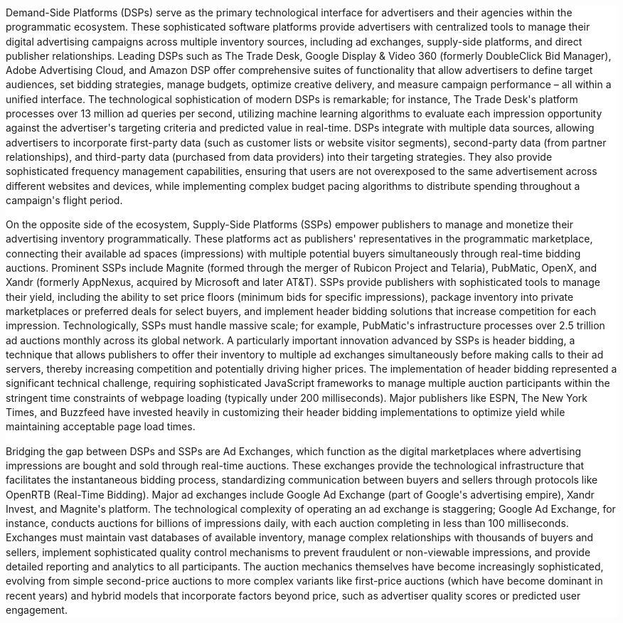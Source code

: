 Demand-Side Platforms (DSPs) serve as the primary technological interface for advertisers and their agencies within the programmatic ecosystem. These sophisticated software platforms provide advertisers with centralized tools to manage their digital advertising campaigns across multiple inventory sources, including ad exchanges, supply-side platforms, and direct publisher relationships. Leading DSPs such as The Trade Desk, Google Display & Video 360 (formerly DoubleClick Bid Manager), Adobe Advertising Cloud, and Amazon DSP offer comprehensive suites of functionality that allow advertisers to define target audiences, set bidding strategies, manage budgets, optimize creative delivery, and measure campaign performance – all within a unified interface. The technological sophistication of modern DSPs is remarkable; for instance, The Trade Desk's platform processes over 13 million ad queries per second, utilizing machine learning algorithms to evaluate each impression opportunity against the advertiser's targeting criteria and predicted value in real-time. DSPs integrate with multiple data sources, allowing advertisers to incorporate first-party data (such as customer lists or website visitor segments), second-party data (from partner relationships), and third-party data (purchased from data providers) into their targeting strategies. They also provide sophisticated frequency management capabilities, ensuring that users are not overexposed to the same advertisement across different websites and devices, while implementing complex budget pacing algorithms to distribute spending throughout a campaign's flight period.

On the opposite side of the ecosystem, Supply-Side Platforms (SSPs) empower publishers to manage and monetize their advertising inventory programmatically. These platforms act as publishers' representatives in the programmatic marketplace, connecting their available ad spaces (impressions) with multiple potential buyers simultaneously through real-time bidding auctions. Prominent SSPs include Magnite (formed through the merger of Rubicon Project and Telaria), PubMatic, OpenX, and Xandr (formerly AppNexus, acquired by Microsoft and later AT&T). SSPs provide publishers with sophisticated tools to manage their yield, including the ability to set price floors (minimum bids for specific impressions), package inventory into private marketplaces or preferred deals for select buyers, and implement header bidding solutions that increase competition for each impression. Technologically, SSPs must handle massive scale; for example, PubMatic's infrastructure processes over 2.5 trillion ad auctions monthly across its global network. A particularly important innovation advanced by SSPs is header bidding, a technique that allows publishers to offer their inventory to multiple ad exchanges simultaneously before making calls to their ad servers, thereby increasing competition and potentially driving higher prices. The implementation of header bidding represented a significant technical challenge, requiring sophisticated JavaScript frameworks to manage multiple auction participants within the stringent time constraints of webpage loading (typically under 200 milliseconds). Major publishers like ESPN, The New York Times, and Buzzfeed have invested heavily in customizing their header bidding implementations to optimize yield while maintaining acceptable page load times.

Bridging the gap between DSPs and SSPs are Ad Exchanges, which function as the digital marketplaces where advertising impressions are bought and sold through real-time auctions. These exchanges provide the technological infrastructure that facilitates the instantaneous bidding process, standardizing communication between buyers and sellers through protocols like OpenRTB (Real-Time Bidding). Major ad exchanges include Google Ad Exchange (part of Google's advertising empire), Xandr Invest, and Magnite's platform. The technological complexity of operating an ad exchange is staggering; Google Ad Exchange, for instance, conducts auctions for billions of impressions daily, with each auction completing in less than 100 milliseconds. Exchanges must maintain vast databases of available inventory, manage complex relationships with thousands of buyers and sellers, implement sophisticated quality control mechanisms to prevent fraudulent or non-viewable impressions, and provide detailed reporting and analytics to all participants. The auction mechanics themselves have become increasingly sophisticated, evolving from simple second-price auctions to more complex variants like first-price auctions (which have become dominant in recent years) and hybrid models that incorporate factors beyond price, such as advertiser quality scores or predicted user engagement.
